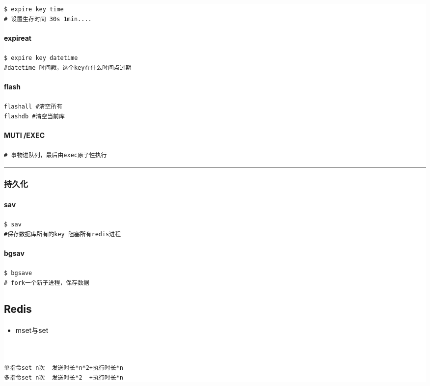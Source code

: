 ```shell
$ expire key time
# 设置生存时间 30s 1min....
```

#### expireat

```shell
$ expire key datetime
#datetime 时间戳，这个key在什么时间点过期
```

#### flash

```shell
flashall #清空所有
flashdb #清空当前库
```



#### MUTI /EXEC

```shell
# 事物进队列，最后由exec原子性执行
```







---

### 持久化

#### sav

```shell
$ sav
#保存数据库所有的key 阻塞所有redis进程
```

#### bgsav

```shell
$ bgsave 
# fork一个新子进程，保存数据
```





## Redis

- mset与set

```shell


单指令set n次  发送时长*n*2+执行时长*n
多指令set n次  发送时长*2  +执行时长*n

```
